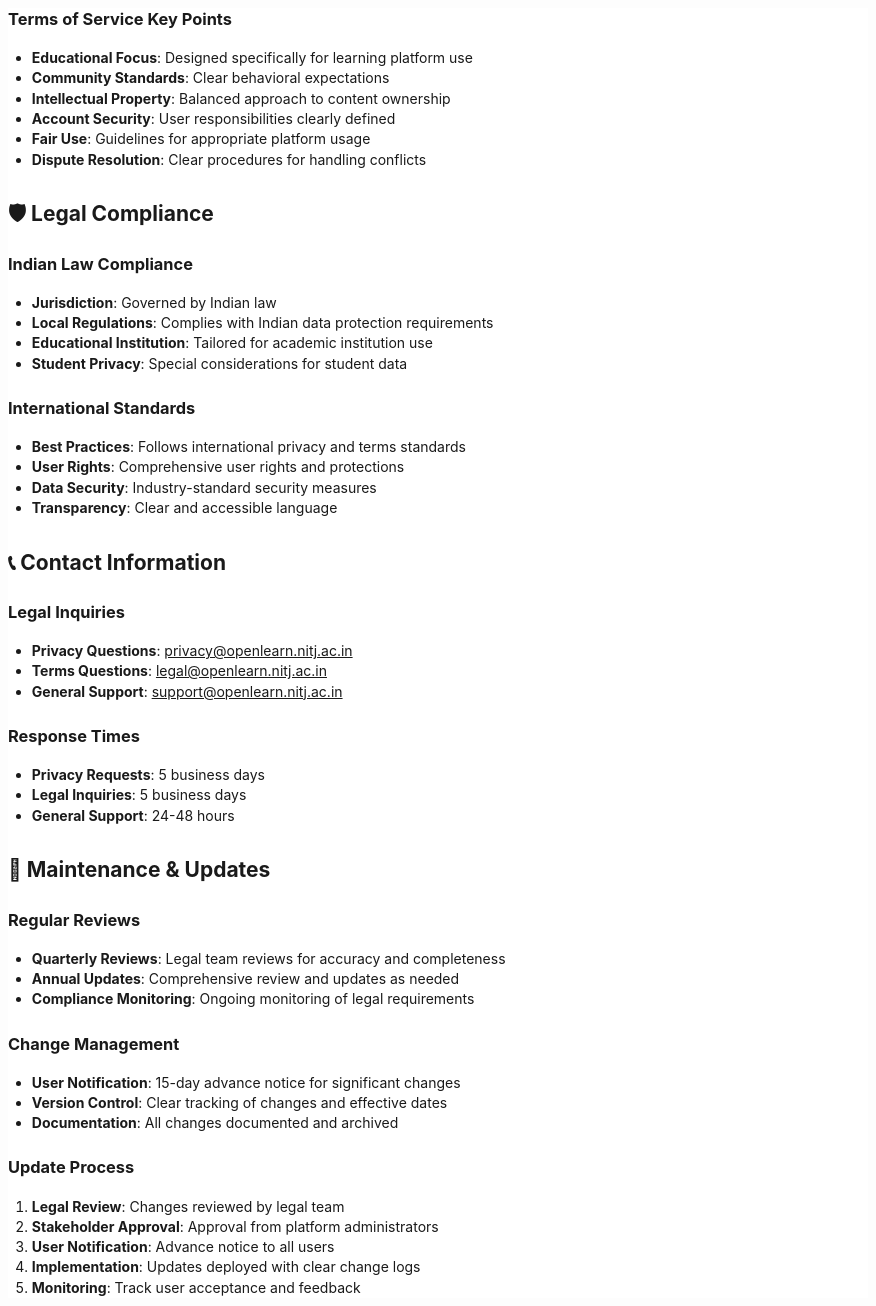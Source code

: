 ### Terms of Service Key Points
- **Educational Focus**: Designed specifically for learning platform use
- **Community Standards**: Clear behavioral expectations
- **Intellectual Property**: Balanced approach to content ownership
- **Account Security**: User responsibilities clearly defined
- **Fair Use**: Guidelines for appropriate platform usage
- **Dispute Resolution**: Clear procedures for handling conflicts

## 🛡️ Legal Compliance

### Indian Law Compliance
- **Jurisdiction**: Governed by Indian law
- **Local Regulations**: Complies with Indian data protection requirements
- **Educational Institution**: Tailored for academic institution use
- **Student Privacy**: Special considerations for student data

### International Standards
- **Best Practices**: Follows international privacy and terms standards
- **User Rights**: Comprehensive user rights and protections
- **Data Security**: Industry-standard security measures
- **Transparency**: Clear and accessible language

## 📞 Contact Information

### Legal Inquiries
- **Privacy Questions**: privacy@openlearn.nitj.ac.in
- **Terms Questions**: legal@openlearn.nitj.ac.in
- **General Support**: support@openlearn.nitj.ac.in

### Response Times
- **Privacy Requests**: 5 business days
- **Legal Inquiries**: 5 business days
- **General Support**: 24-48 hours

## 🔄 Maintenance & Updates

### Regular Reviews
- **Quarterly Reviews**: Legal team reviews for accuracy and completeness
- **Annual Updates**: Comprehensive review and updates as needed
- **Compliance Monitoring**: Ongoing monitoring of legal requirements

### Change Management
- **User Notification**: 15-day advance notice for significant changes
- **Version Control**: Clear tracking of changes and effective dates
- **Documentation**: All changes documented and archived

### Update Process
1. **Legal Review**: Changes reviewed by legal team
2. **Stakeholder Approval**: Approval from platform administrators
3. **User Notification**: Advance notice to all users
4. **Implementation**: Updates deployed with clear change logs
5. **Monitoring**: Track user acceptance and feedback
